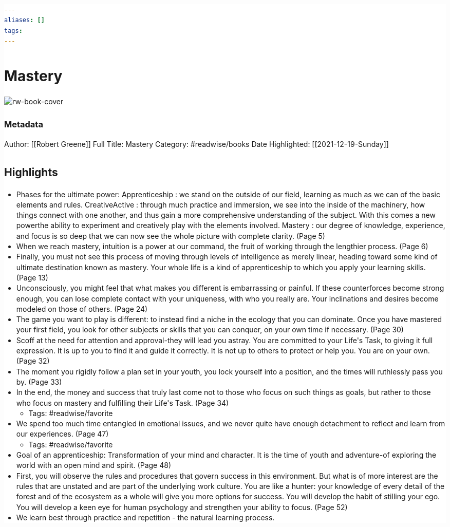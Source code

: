 ```yaml
---
aliases: []
tags:
---
```

# Mastery

![rw-book-cover](https://readwise-assets.s3.amazonaws.com/static/images/default-book-icon-1.a08c56e2fedd.png)
### Metadata
Author: [[Robert Greene]]
Full Title: Mastery
Category: #readwise/books
Date Highlighted: [[2021-12-19-Sunday]]

## Highlights
- Phases for the ultimate power:
  Apprenticeship : we stand on the outside of our field, learning as much as we can of the basic elements and rules. 
  CreativeActive : through much practice and immersion, we see into the inside of the machinery, how things connect with one another, and thus gain a more comprehensive understanding of the subject. With this comes a new powerthe ability to experiment and creatively play with the elements involved. 
  Mastery : our degree of knowledge, experience, and focus is so deep that we can now see the whole picture with complete clarity. (Page 5)
- When we reach mastery, intuition is a power at our command, the fruit of working through the lengthier process. (Page 6)
- Finally, you must not see this process of moving through levels of intelligence as merely linear, heading toward some kind of ultimate destination known as mastery.
  Your whole life is a kind of apprenticeship to which you apply your learning skills. (Page 13)
- Unconsciously, you might feel that what makes you different is embarrassing or painful. If these counterforces become strong enough, you can lose complete contact with your uniqueness, with who you really are. Your inclinations and desires become modeled on those of others. (Page 24)
- The game you want to play is different: to instead find a niche in the ecology that you can dominate.
  Once you have mastered your first field, you look for other subjects or skills that you can conquer, on your own time if necessary. (Page 30)
- Scoff at the need for attention and approval-they will lead you astray.
  You are committed to your Life's Task, to giving it full expression. It is up to you to find it and guide it correctly. It is not up to others to protect or help you. You are on your own. (Page 32)
- The moment you rigidly follow a plan set in your youth, you lock yourself into a position, and the times will ruthlessly pass you by. (Page 33)
- In the end, the money and success that truly last come not to those who focus on such things as goals, but rather to those who focus on mastery and fulfilling their Life's Task. (Page 34)
    - Tags: #readwise/favorite 
- We spend too much time entangled in emotional issues, and we never quite have enough detachment to reflect and learn from our experiences. (Page 47)
    - Tags: #readwise/favorite 
- Goal of an apprenticeship:
  Transformation of your mind and character.
  It is the time of youth and adventure-of exploring the world with an open mind and spirit. (Page 48)
- First, you will observe the rules and procedures that govern success in this environment. But what is of more interest are the rules that are unstated and are part of the underlying work culture.
  You are like a hunter: your knowledge of every detail of the forest and of the ecosystem as a whole will give you more options for success.
  You will develop the habit of stilling your ego. You will develop a keen eye for human psychology and strengthen your ability to focus. (Page 52)
- We learn best through practice and repetition - the natural learning process.